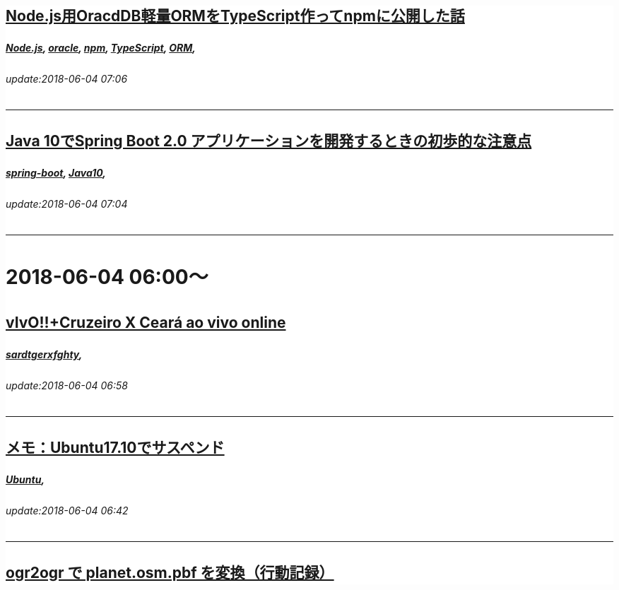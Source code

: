 ## [Node.js用OracdDB軽量ORMをTypeScript作ってnpmに公開した話](https://qiita.com/WalkerWalks/items/fb01f7539ae78fd6f630)
##### [Node.js](https://qiita.com/tags/Node.js), [oracle](https://qiita.com/tags/oracle), [npm](https://qiita.com/tags/npm), [TypeScript](https://qiita.com/tags/TypeScript), [ORM](https://qiita.com/tags/ORM), 
###### update:2018-06-04 07:06
---
## [Java 10でSpring Boot 2.0 アプリケーションを開発するときの初歩的な注意点](https://qiita.com/rubytomato@github/items/3d9f657196c1e941699a)
##### [spring-boot](https://qiita.com/tags/spring-boot), [Java10](https://qiita.com/tags/Java10), 
###### update:2018-06-04 07:04
---




# 2018-06-04 06:00～
## [vIvO!!+Cruzeiro X  Ceará  ao vivo online](https://qiita.com/rezarajuw/items/efb8f397ee2125b73b15)
##### [sardtgerxfghty](https://qiita.com/tags/sardtgerxfghty), 
###### update:2018-06-04 06:58
---
## [メモ：Ubuntu17.10でサスペンド](https://qiita.com/mokrai/items/d7f9cdab5e2f1cf3db7f)
##### [Ubuntu](https://qiita.com/tags/Ubuntu), 
###### update:2018-06-04 06:42
---
## [ogr2ogr で planet.osm.pbf を変換（行動記録）](https://qiita.com/hfu/items/889518b3882b344e213a)
